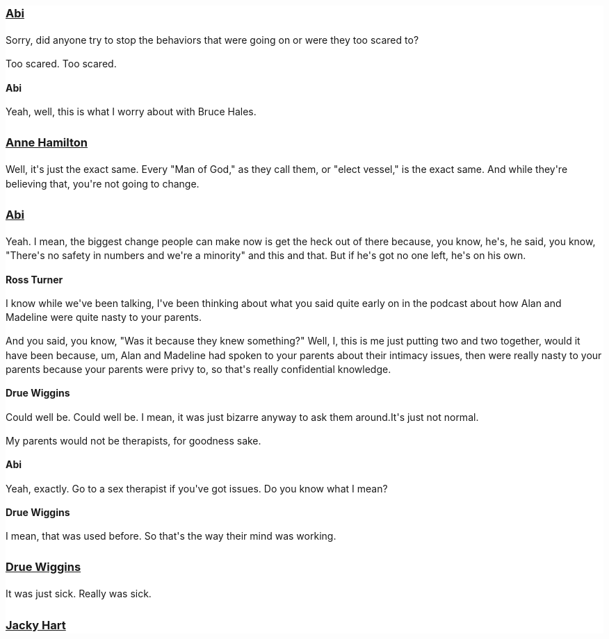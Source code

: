 ### [**Abi**](https://www.youtube.com/watch?v=uU1qnQumLOk&t=5809s)

Sorry, did anyone try to stop the behaviors that were going on or were they too scared to? 

Too scared. Too scared.

**Abi**

 Yeah, well, this is what I worry about with Bruce Hales.

### [**Anne Hamilton**](https://www.youtube.com/watch?v=uU1qnQumLOk&t=5822s)

Well, it's just the exact same. Every "Man of God," as they call them, or "elect vessel," is the exact same. And while they're believing that, you're not going to change.

### [**Abi**](https://www.youtube.com/watch?v=uU1qnQumLOk&t=5833s)

Yeah. I mean, the biggest change people can make now is get the heck out of there because, you know, he's, he said, you know, "There's no safety in numbers and we're a minority" and this and that. But if he's got no one left, he's on his own. 

**Ross Turner**

I know while we've been talking, I've been thinking about what you said quite early on in the podcast about how Alan and Madeline were quite nasty to your parents.

And you said, you know, "Was it because they knew something?" Well, I, this is me just putting two and two together, would it have been because, um, Alan and Madeline had spoken to your parents about their intimacy issues, then were really nasty to your parents because your parents were privy to, so that's really confidential knowledge.

**Drue Wiggins**

Could well be. Could well be. I mean, it was just bizarre anyway to ask them around.It's just not normal.

My parents would not be therapists, for goodness sake. 

**Abi**

Yeah, exactly. Go to a sex therapist if you've got issues. Do you know what I mean?

**Drue Wiggins**

 I mean, that was used before. So that's the way their mind was working.

### [**Drue Wiggins**](https://www.youtube.com/watch?v=uU1qnQumLOk&t=5910s)

It was just sick. Really was sick.

### [**Jacky Hart**](https://www.youtube.com/watch?v=uU1qnQumLOk&t=5913s)
